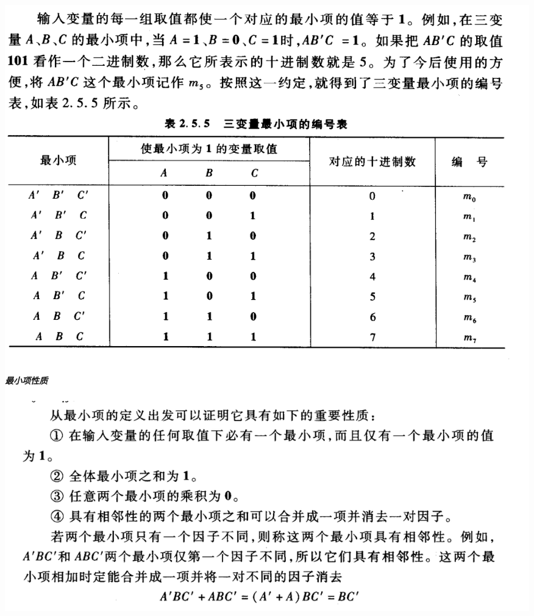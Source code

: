 ![image-20240124232451488](assets/image-20240124232451488.png)

##### 最小项性质

![image-20240124232713036](assets/image-20240124232713036.png)

